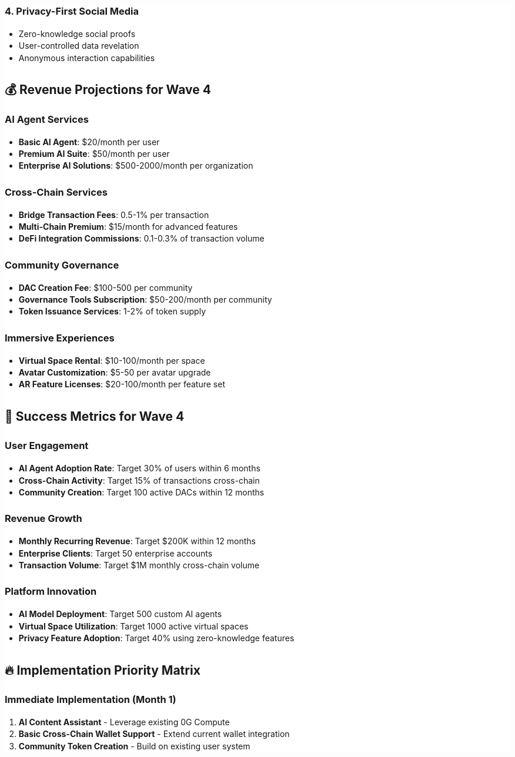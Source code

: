 ### 4. **Privacy-First Social Media**
- Zero-knowledge social proofs
- User-controlled data revelation
- Anonymous interaction capabilities

## 💰 **Revenue Projections for Wave 4**

### AI Agent Services
- **Basic AI Agent**: $20/month per user
- **Premium AI Suite**: $50/month per user
- **Enterprise AI Solutions**: $500-2000/month per organization

### Cross-Chain Services
- **Bridge Transaction Fees**: 0.5-1% per transaction
- **Multi-Chain Premium**: $15/month for advanced features
- **DeFi Integration Commissions**: 0.1-0.3% of transaction volume

### Community Governance
- **DAC Creation Fee**: $100-500 per community
- **Governance Tools Subscription**: $50-200/month per community
- **Token Issuance Services**: 1-2% of token supply

### Immersive Experiences
- **Virtual Space Rental**: $10-100/month per space
- **Avatar Customization**: $5-50 per avatar upgrade
- **AR Feature Licenses**: $20-100/month per feature set

## 🎯 **Success Metrics for Wave 4**

### User Engagement
- **AI Agent Adoption Rate**: Target 30% of users within 6 months
- **Cross-Chain Activity**: Target 15% of transactions cross-chain
- **Community Creation**: Target 100 active DACs within 12 months

### Revenue Growth
- **Monthly Recurring Revenue**: Target $200K within 12 months
- **Enterprise Clients**: Target 50 enterprise accounts
- **Transaction Volume**: Target $1M monthly cross-chain volume

### Platform Innovation
- **AI Model Deployment**: Target 500 custom AI agents
- **Virtual Space Utilization**: Target 1000 active virtual spaces
- **Privacy Feature Adoption**: Target 40% using zero-knowledge features

## 🔥 **Implementation Priority Matrix**

### Immediate Implementation (Month 1)
1. **AI Content Assistant** - Leverage existing 0G Compute
2. **Basic Cross-Chain Wallet Support** - Extend current wallet integration
3. **Community Token Creation** - Build on existing user system
